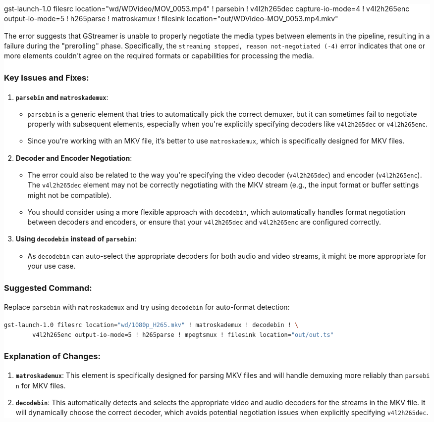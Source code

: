 gst-launch-1.0 filesrc location="wd/WDVideo/MOV_0053.mp4" ! parsebin ! v4l2h265dec capture-io-mode=4 !
v4l2h265enc output-io-mode=5 ! h265parse ! matroskamux ! filesink location="out/WDVideo-MOV_0053.mp4.mkv"

The error suggests that GStreamer is unable to properly negotiate the media types between elements in the 
pipeline, resulting in a failure during the "prerolling" phase. 
Specifically, the `streaming stopped, reason not-negotiated (-4)` 
error indicates that one or more elements couldn't agree on the required formats or capabilities for 
processing the media.

### Key Issues and Fixes:
1. **`parsebin` and `matroskademux`**:
   - `parsebin` is a generic element that tries to automatically pick the correct demuxer, 
   but it can sometimes fail to negotiate properly with subsequent elements, especially when you're 
   explicitly specifying decoders like `v4l2h265dec` or `v4l2h265enc`.

   - Since you're working with an MKV file, it’s better to use `matroskademux`, which is specifically 
   designed for MKV files.

2. **Decoder and Encoder Negotiation**:
   - The error could also be related to the way you're specifying the video decoder (`v4l2h265dec`) and
   encoder (`v4l2h265enc`). 
   The `v4l2h265dec` element may not be correctly negotiating with the MKV stream 
   (e.g., the input format or buffer settings might not be compatible).

   - You should consider using a more flexible approach with `decodebin`, which automatically handles 
   format negotiation between decoders and encoders, or ensure that your `v4l2h265dec` and `v4l2h265enc` 
   are configured correctly.

3. **Using `decodebin` instead of `parsebin`**:
   - As `decodebin` can auto-select the appropriate decoders for both audio and video streams, it might 
   be more appropriate for your use case.

### Suggested Command:

Replace `parsebin` with `matroskademux` and try using `decodebin` for auto-format detection:

```bash
gst-launch-1.0 filesrc location="wd/1080p_H265.mkv" ! matroskademux ! decodebin ! \
        v4l2h265enc output-io-mode=5 ! h265parse ! mpegtsmux ! filesink location="out/out.ts"
```

### Explanation of Changes:
1. **`matroskademux`**: This element is specifically designed for parsing MKV files and will handle 
    demuxing more reliably than `parsebin` for MKV files.
   
2. **`decodebin`**: This automatically detects and selects the appropriate video and audio decoders for 
    the streams in the MKV file. It will dynamically choose the correct decoder, which avoids potential 
    negotiation issues when explicitly specifying `v4l2h265dec`.
